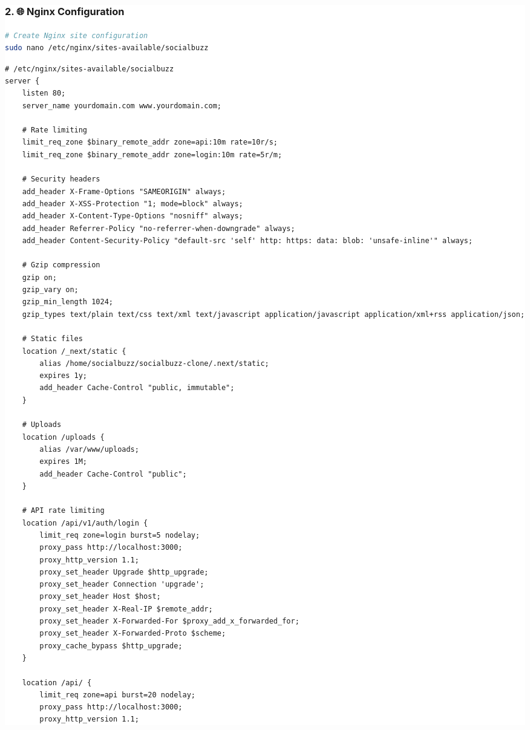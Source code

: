 ### 2. 🌐 Nginx Configuration

```bash
# Create Nginx site configuration
sudo nano /etc/nginx/sites-available/socialbuzz
```

```nginx
# /etc/nginx/sites-available/socialbuzz
server {
    listen 80;
    server_name yourdomain.com www.yourdomain.com;

    # Rate limiting
    limit_req_zone $binary_remote_addr zone=api:10m rate=10r/s;
    limit_req_zone $binary_remote_addr zone=login:10m rate=5r/m;

    # Security headers
    add_header X-Frame-Options "SAMEORIGIN" always;
    add_header X-XSS-Protection "1; mode=block" always;
    add_header X-Content-Type-Options "nosniff" always;
    add_header Referrer-Policy "no-referrer-when-downgrade" always;
    add_header Content-Security-Policy "default-src 'self' http: https: data: blob: 'unsafe-inline'" always;

    # Gzip compression
    gzip on;
    gzip_vary on;
    gzip_min_length 1024;
    gzip_types text/plain text/css text/xml text/javascript application/javascript application/xml+rss application/json;

    # Static files
    location /_next/static {
        alias /home/socialbuzz/socialbuzz-clone/.next/static;
        expires 1y;
        add_header Cache-Control "public, immutable";
    }

    # Uploads
    location /uploads {
        alias /var/www/uploads;
        expires 1M;
        add_header Cache-Control "public";
    }

    # API rate limiting
    location /api/v1/auth/login {
        limit_req zone=login burst=5 nodelay;
        proxy_pass http://localhost:3000;
        proxy_http_version 1.1;
        proxy_set_header Upgrade $http_upgrade;
        proxy_set_header Connection 'upgrade';
        proxy_set_header Host $host;
        proxy_set_header X-Real-IP $remote_addr;
        proxy_set_header X-Forwarded-For $proxy_add_x_forwarded_for;
        proxy_set_header X-Forwarded-Proto $scheme;
        proxy_cache_bypass $http_upgrade;
    }

    location /api/ {
        limit_req zone=api burst=20 nodelay;
        proxy_pass http://localhost:3000;
        proxy_http_version 1.1;
```